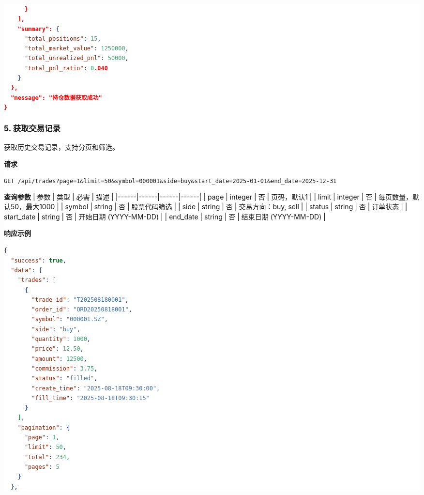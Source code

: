```json
      }
    ],
    "summary": {
      "total_positions": 15,
      "total_market_value": 1250000,
      "total_unrealized_pnl": 50000,
      "total_pnl_ratio": 0.040
    }
  },
  "message": "持仓数据获取成功"
}
```

### 5. 获取交易记录

获取历史交易记录，支持分页和筛选。

**请求**
```http
GET /api/trades?page=1&limit=50&symbol=000001&side=buy&start_date=2025-01-01&end_date=2025-12-31
```

**查询参数**
| 参数 | 类型 | 必需 | 描述 |
|------|------|------|------|
| page | integer | 否 | 页码，默认1 |
| limit | integer | 否 | 每页数量，默认50，最大1000 |
| symbol | string | 否 | 股票代码筛选 |
| side | string | 否 | 交易方向：buy, sell |
| status | string | 否 | 订单状态 |
| start_date | string | 否 | 开始日期 (YYYY-MM-DD) |
| end_date | string | 否 | 结束日期 (YYYY-MM-DD) |

**响应示例**
```json
{
  "success": true,
  "data": {
    "trades": [
      {
        "trade_id": "T202508180001",
        "order_id": "ORD20250818001",
        "symbol": "000001.SZ",
        "side": "buy",
        "quantity": 1000,
        "price": 12.50,
        "amount": 12500,
        "commission": 3.75,
        "status": "filled",
        "create_time": "2025-08-18T09:30:00",
        "fill_time": "2025-08-18T09:30:15"
      }
    ],
    "pagination": {
      "page": 1,
      "limit": 50,
      "total": 234,
      "pages": 5
    }
  },
```